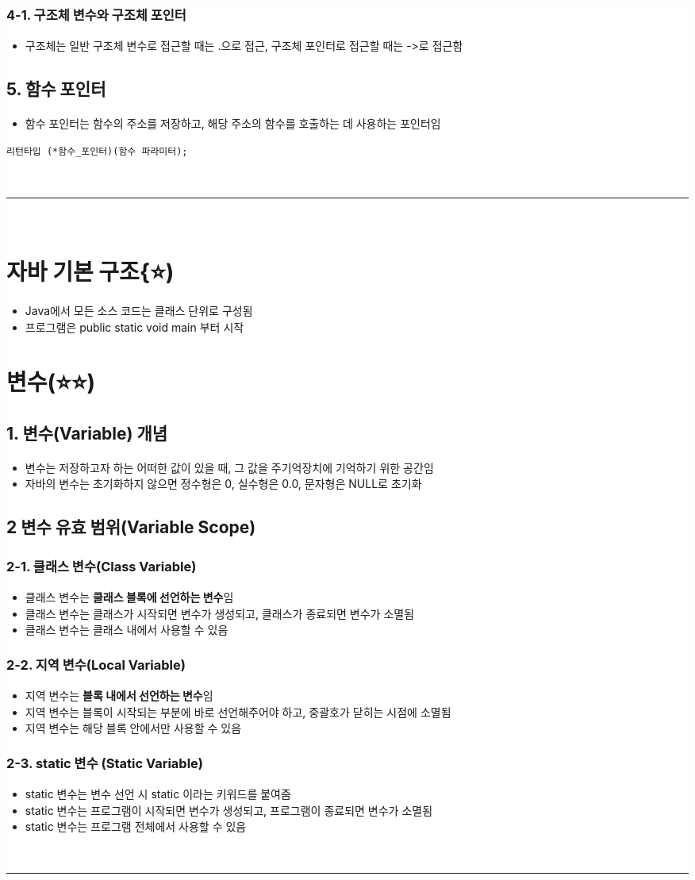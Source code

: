 ### 4-1. 구조체 변수와 구조체 포인터
- 구조체는 일반 구조체 변수로 접근할 때는 .으로 접근, 구조체 포인터로 접근할 때는 ->로 접근함


## 5. 함수 포인터
- 함수 포인터는 함수의 주소를 저장하고, 해당 주소의 함수를 호출하는 데 사용하는 포인터임

```
리턴타입 (*함수_포인터)(함수 파라미터);
```




<br>

---

<br>


# 자바 기본 구조{:star:)
- Java에서 모든 소스 코드는 클래스 단위로 구성됨
- 프로그램은 public static void main 부터 시작

# 변수(:star::star:)

## 1. 변수(Variable) 개념
- 변수는 저장하고자 하는 어떠한 값이 있을 때, 그 값을 주기억장치에 기억하기 위한 공간임
- 자바의 변수는 초기화하지 않으면 정수형은 0, 실수형은 0.0, 문자형은 NULL로 초기화

## 2 변수 유효 범위(Variable Scope)

### 2-1. 클래스 변수(Class Variable)
- 클래스 변수는 **클래스 블록에 선언하는 변수**임
- 클래스 변수는 클래스가 시작되면 변수가 생성되고, 클래스가 종료되면 변수가 소멸됨
- 클래스 변수는 클래스 내에서 사용할 수 있음

### 2-2. 지역 변수(Local Variable)
- 지역 변수는 **블록 내에서 선언하는 변수**임
- 지역 변수는 블록이 시작되는 부분에 바로 선언해주어야 하고, 중괄호가 닫히는 시점에 소멸됨
- 지역 변수는 해당 블록 안에서만 사용할 수 있음

### 2-3. static 변수 (Static Variable)
- static 변수는 변수 선언 시 static 이라는 키워드를 붙여줌
- static 변수는 프로그램이 시작되면 변수가 생성되고, 프로그램이 종료되면 변수가 소멸됨
- static 변수는 프로그램 전체에서 사용할 수 있음


<br>

---